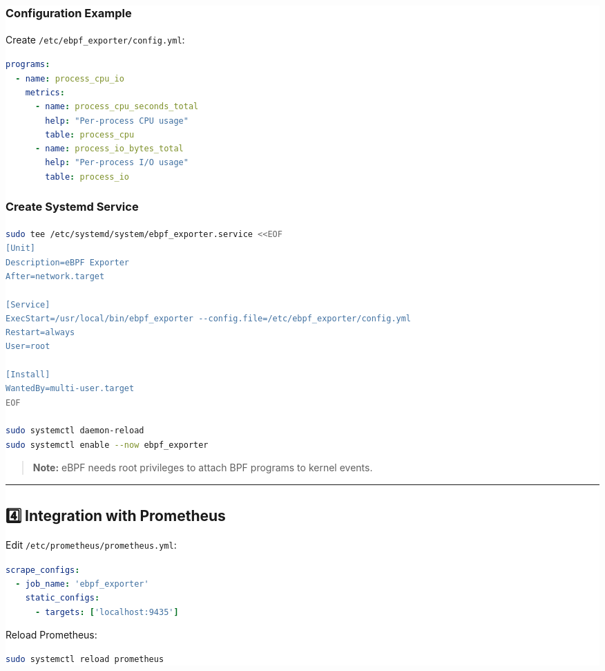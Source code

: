 ### Configuration Example

Create `/etc/ebpf_exporter/config.yml`:

```yaml
programs:
  - name: process_cpu_io
    metrics:
      - name: process_cpu_seconds_total
        help: "Per-process CPU usage"
        table: process_cpu
      - name: process_io_bytes_total
        help: "Per-process I/O usage"
        table: process_io
```

### Create Systemd Service

```bash
sudo tee /etc/systemd/system/ebpf_exporter.service <<EOF
[Unit]
Description=eBPF Exporter
After=network.target

[Service]
ExecStart=/usr/local/bin/ebpf_exporter --config.file=/etc/ebpf_exporter/config.yml
Restart=always
User=root

[Install]
WantedBy=multi-user.target
EOF

sudo systemctl daemon-reload
sudo systemctl enable --now ebpf_exporter
```

> **Note:** eBPF needs root privileges to attach BPF programs to kernel events.

---

## 4️⃣ Integration with Prometheus

Edit `/etc/prometheus/prometheus.yml`:

```yaml
scrape_configs:
  - job_name: 'ebpf_exporter'
    static_configs:
      - targets: ['localhost:9435']
```

Reload Prometheus:

```bash
sudo systemctl reload prometheus
```
